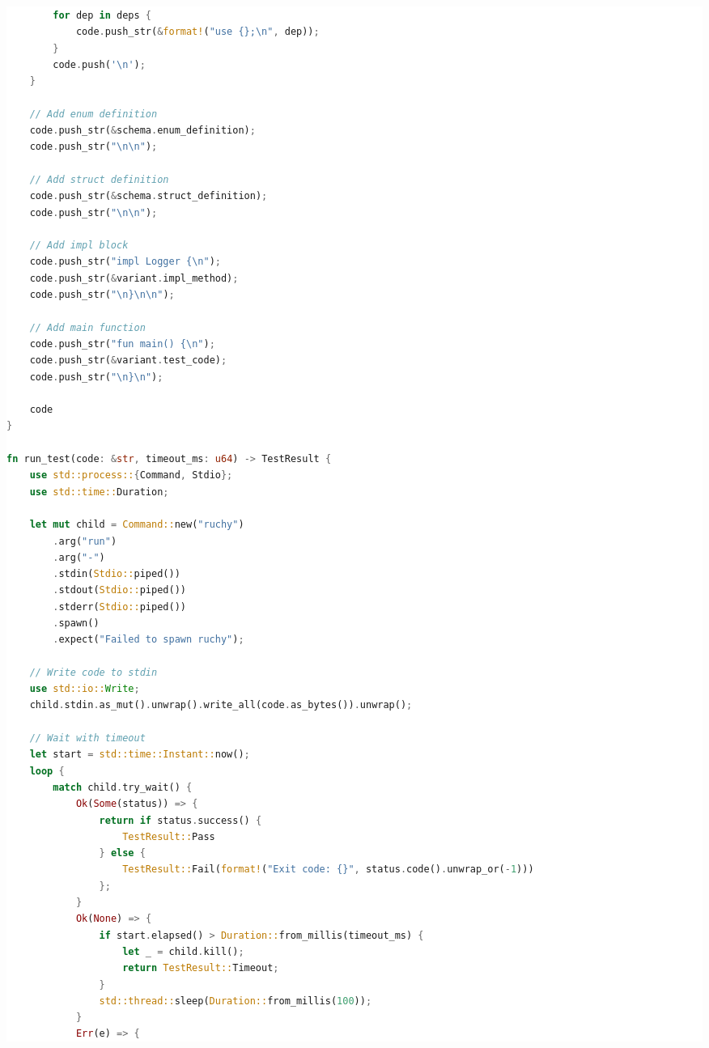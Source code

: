 ```rust
        for dep in deps {
            code.push_str(&format!("use {};\n", dep));
        }
        code.push('\n');
    }

    // Add enum definition
    code.push_str(&schema.enum_definition);
    code.push_str("\n\n");

    // Add struct definition
    code.push_str(&schema.struct_definition);
    code.push_str("\n\n");

    // Add impl block
    code.push_str("impl Logger {\n");
    code.push_str(&variant.impl_method);
    code.push_str("\n}\n\n");

    // Add main function
    code.push_str("fun main() {\n");
    code.push_str(&variant.test_code);
    code.push_str("\n}\n");

    code
}

fn run_test(code: &str, timeout_ms: u64) -> TestResult {
    use std::process::{Command, Stdio};
    use std::time::Duration;

    let mut child = Command::new("ruchy")
        .arg("run")
        .arg("-")
        .stdin(Stdio::piped())
        .stdout(Stdio::piped())
        .stderr(Stdio::piped())
        .spawn()
        .expect("Failed to spawn ruchy");

    // Write code to stdin
    use std::io::Write;
    child.stdin.as_mut().unwrap().write_all(code.as_bytes()).unwrap();

    // Wait with timeout
    let start = std::time::Instant::now();
    loop {
        match child.try_wait() {
            Ok(Some(status)) => {
                return if status.success() {
                    TestResult::Pass
                } else {
                    TestResult::Fail(format!("Exit code: {}", status.code().unwrap_or(-1)))
                };
            }
            Ok(None) => {
                if start.elapsed() > Duration::from_millis(timeout_ms) {
                    let _ = child.kill();
                    return TestResult::Timeout;
                }
                std::thread::sleep(Duration::from_millis(100));
            }
            Err(e) => {
```